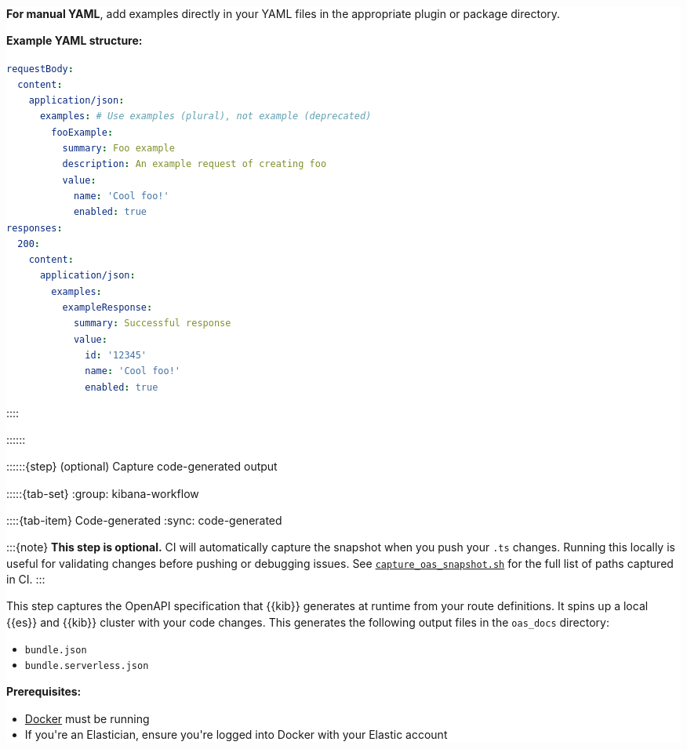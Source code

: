 **For manual YAML**, add examples directly in your YAML files in the appropriate plugin or package directory.

**Example YAML structure:**

```yaml
requestBody:
  content:
    application/json:
      examples: # Use examples (plural), not example (deprecated)
        fooExample:
          summary: Foo example
          description: An example request of creating foo
          value:
            name: 'Cool foo!'
            enabled: true
responses:
  200:
    content:
      application/json:
        examples:
          exampleResponse:
            summary: Successful response
            value:
              id: '12345'
              name: 'Cool foo!'
              enabled: true
```
::::

::::::

::::::{step} (optional) Capture code-generated output

:::::{tab-set}
:group: kibana-workflow

::::{tab-item} Code-generated
:sync: code-generated

:::{note}
**This step is optional.** CI will automatically capture the snapshot when you push your `.ts` changes. Running this locally is useful for validating changes before pushing or debugging issues. See [`capture_oas_snapshot.sh`](https://github.com/elastic/kibana/blob/main/.buildkite/scripts/steps/checks/capture_oas_snapshot.sh) for the full list of paths captured in CI.
:::

This step captures the OpenAPI specification that {{kib}} generates at runtime from your route definitions. It spins up a local {{es}} and {{kib}} cluster with your code changes. This generates the following output files in the `oas_docs` directory:

- `bundle.json`
- `bundle.serverless.json`

**Prerequisites:**
- [Docker](https://docs.docker.com/get-docker/) must be running
- If you're an Elastician, ensure you're logged into Docker with your Elastic account
